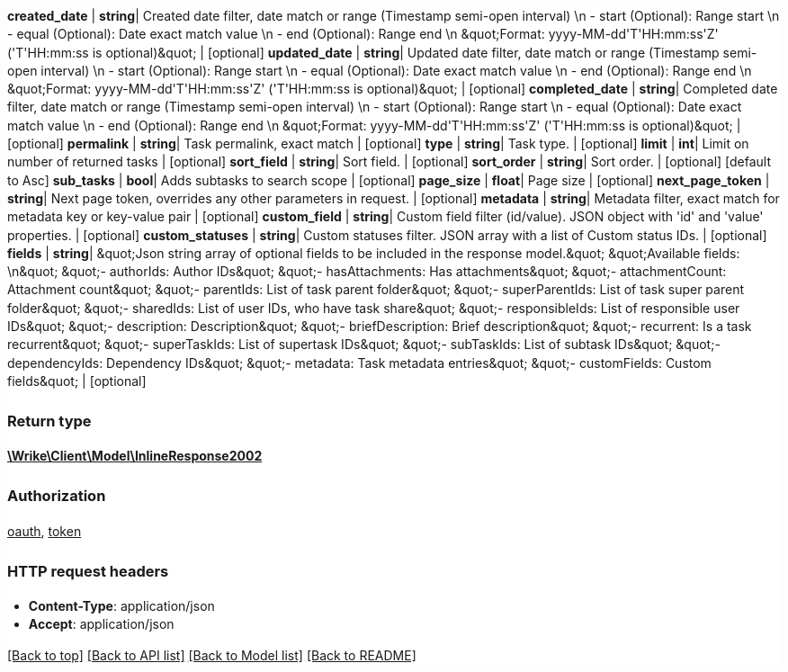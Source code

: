  **created_date** | **string**| Created date filter, date match or range (Timestamp semi-open interval) \\n - start (Optional): Range start \\n - equal (Optional): Date exact match value \\n - end (Optional): Range end \\n \&quot;Format: yyyy-MM-dd&#39;T&#39;HH:mm:ss&#39;Z&#39; (&#39;T&#39;HH:mm:ss is optional)\&quot; | [optional]
 **updated_date** | **string**| Updated date filter, date match or range (Timestamp semi-open interval) \\n - start (Optional): Range start \\n - equal (Optional): Date exact match value \\n - end (Optional): Range end \\n \&quot;Format: yyyy-MM-dd&#39;T&#39;HH:mm:ss&#39;Z&#39; (&#39;T&#39;HH:mm:ss is optional)\&quot; | [optional]
 **completed_date** | **string**| Completed date filter, date match or range (Timestamp semi-open interval) \\n - start (Optional): Range start \\n - equal (Optional): Date exact match value \\n - end (Optional): Range end \\n \&quot;Format: yyyy-MM-dd&#39;T&#39;HH:mm:ss&#39;Z&#39; (&#39;T&#39;HH:mm:ss is optional)\&quot; | [optional]
 **permalink** | **string**| Task permalink, exact match | [optional]
 **type** | **string**| Task type. | [optional]
 **limit** | **int**| Limit on number of returned tasks | [optional]
 **sort_field** | **string**| Sort field. | [optional]
 **sort_order** | **string**| Sort order. | [optional] [default to Asc]
 **sub_tasks** | **bool**| Adds subtasks to search scope | [optional]
 **page_size** | **float**| Page size | [optional]
 **next_page_token** | **string**| Next page token, overrides any other parameters in request. | [optional]
 **metadata** | **string**| Metadata filter, exact match for metadata key or key-value pair | [optional]
 **custom_field** | **string**| Custom field filter (id/value). JSON object with &#39;id&#39; and &#39;value&#39; properties. | [optional]
 **custom_statuses** | **string**| Custom statuses filter. JSON array with a list of Custom status IDs. | [optional]
 **fields** | **string**| \&quot;Json string array of optional fields to be included in the response model.\&quot; \&quot;Available fields: \\n\&quot; \&quot;- authorIds: Author IDs\&quot; \&quot;- hasAttachments: Has attachments\&quot; \&quot;- attachmentCount: Attachment count\&quot; \&quot;- parentIds: List of task parent folder\&quot; \&quot;- superParentIds: List of task super parent folder\&quot; \&quot;- sharedIds: List of user IDs, who have task share\&quot; \&quot;- responsibleIds: List of responsible user IDs\&quot; \&quot;- description: Description\&quot; \&quot;- briefDescription: Brief description\&quot; \&quot;- recurrent: Is a task recurrent\&quot; \&quot;- superTaskIds: List of supertask IDs\&quot; \&quot;- subTaskIds: List of subtask IDs\&quot; \&quot;- dependencyIds: Dependency IDs\&quot; \&quot;- metadata: Task metadata entries\&quot; \&quot;- customFields: Custom fields\&quot; | [optional]

### Return type

[**\Wrike\Client\Model\InlineResponse2002**](../Model/InlineResponse2002.md)

### Authorization

[oauth](../../README.md#oauth), [token](../../README.md#token)

### HTTP request headers

 - **Content-Type**: application/json
 - **Accept**: application/json

[[Back to top]](#) [[Back to API list]](../../README.md#documentation-for-api-endpoints) [[Back to Model list]](../../README.md#documentation-for-models) [[Back to README]](../../README.md)

